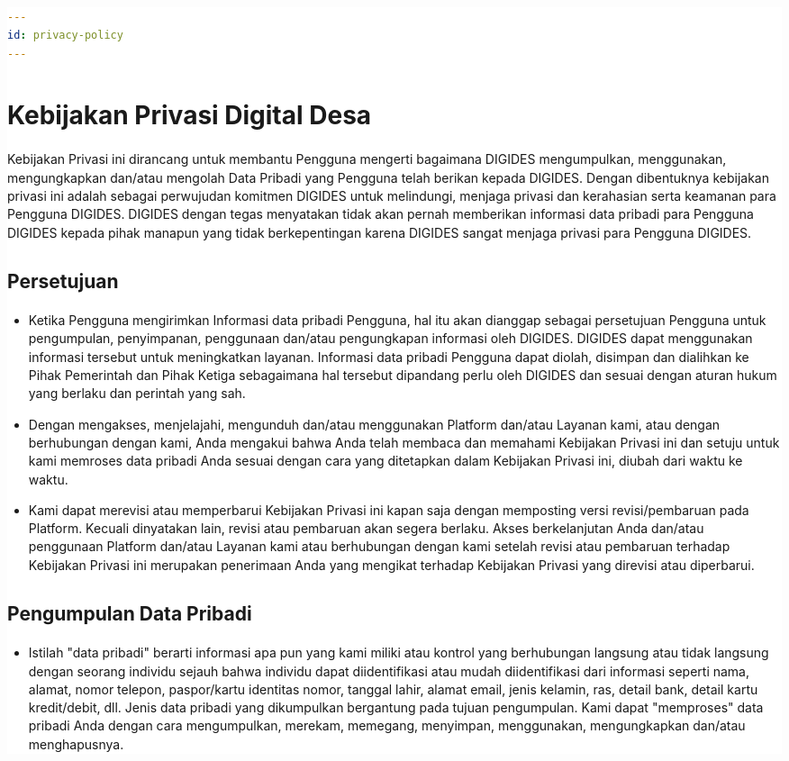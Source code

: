 ```yaml
---
id: privacy-policy
---
```

# Kebijakan Privasi Digital Desa

Kebijakan Privasi ini dirancang untuk membantu Pengguna mengerti bagaimana DIGIDES 
mengumpulkan, menggunakan, mengungkapkan dan/atau mengolah Data Pribadi yang Pengguna 
telah berikan kepada DIGIDES. Dengan dibentuknya kebijakan privasi ini adalah sebagai 
perwujudan komitmen DIGIDES untuk melindungi, menjaga privasi dan kerahasian serta keamanan 
para Pengguna DIGIDES. DIGIDES dengan tegas menyatakan tidak akan pernah memberikan informasi 
data pribadi para Pengguna DIGIDES kepada pihak manapun yang tidak berkepentingan 
karena DIGIDES sangat menjaga privasi para Pengguna DIGIDES.

## Persetujuan

<mod pick="ul" transformTo="ol" listStyleType="lower-alpha">

-   Ketika Pengguna mengirimkan Informasi data pribadi Pengguna, hal itu akan dianggap sebagai persetujuan 
    Pengguna untuk pengumpulan, penyimpanan, penggunaan dan/atau pengungkapan informasi oleh DIGIDES. 
    DIGIDES dapat menggunakan informasi tersebut untuk meningkatkan layanan. Informasi data pribadi Pengguna 
    dapat diolah, disimpan dan dialihkan ke Pihak Pemerintah dan Pihak Ketiga sebagaimana hal tersebut dipandang 
    perlu oleh DIGIDES dan sesuai dengan aturan hukum yang berlaku dan perintah yang sah.

-   Dengan mengakses, menjelajahi, mengunduh dan/atau menggunakan Platform dan/atau Layanan kami, 
    atau dengan berhubungan dengan kami, Anda mengakui bahwa Anda telah membaca dan memahami Kebijakan 
    Privasi ini dan setuju untuk kami memroses data pribadi Anda sesuai dengan cara yang ditetapkan dalam 
    Kebijakan Privasi ini, diubah dari waktu ke waktu.

-   Kami dapat merevisi atau memperbarui Kebijakan Privasi ini kapan saja dengan memposting versi 
    revisi/pembaruan pada Platform. Kecuali dinyatakan lain, revisi atau pembaruan akan segera berlaku. 
    Akses berkelanjutan Anda dan/atau penggunaan Platform dan/atau Layanan kami atau berhubungan dengan 
    kami setelah revisi atau pembaruan terhadap Kebijakan Privasi ini merupakan penerimaan Anda yang 
    mengikat terhadap Kebijakan Privasi yang direvisi atau diperbarui.

</mod>

## Pengumpulan Data Pribadi

<mod pick="ul" transformTo="ol" listStyleType="lower-alpha">

-   Istilah "data pribadi" berarti informasi apa pun yang kami miliki atau kontrol yang berhubungan langsung 
    atau tidak langsung dengan seorang individu sejauh bahwa individu dapat diidentifikasi atau mudah 
    diidentifikasi dari informasi seperti nama, alamat, nomor telepon, paspor/kartu identitas nomor, 
    tanggal lahir, alamat email, jenis kelamin, ras, detail bank, detail kartu kredit/debit, dll. 
    Jenis data pribadi yang dikumpulkan bergantung pada tujuan pengumpulan. Kami dapat "memproses" 
    data pribadi Anda dengan cara mengumpulkan, merekam, memegang, 
    menyimpan, menggunakan, mengungkapkan dan/atau menghapusnya.
